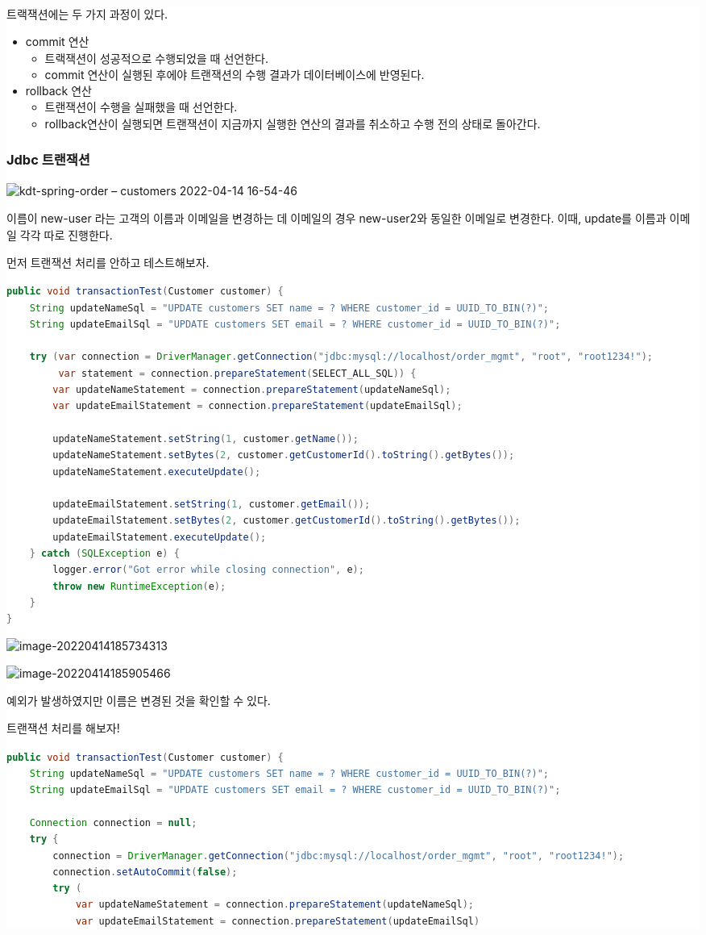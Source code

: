 트랙잭션에는 두 가지 과정이 있다. 

- commit 연산 
	- 트랙잭션이 성공적으로 수행되었을 때 선언한다. 
	- commit 연산이 실행된 후에야 트랜잭션의 수행 결과가 데이터베이스에 반영된다.
- rollback 연산 
	- 트랜잭션이 수행을 실패했을 때 선언한다. 
	- rollback연산이 실행되면 트랜잭션이 지금까지 실행한 연산의 결과를 취소하고 수행 전의 상태로 돌아간다.



### Jdbc 트랜잭션 

![kdt-spring-order – customers 2022-04-14 16-54-46](https://tva1.sinaimg.cn/large/e6c9d24egy1h19ean3n87j21ks042wg1.jpg)

이름이 new-user 라는 고객의 이름과 이메일을 변경하는 데 이메일의 경우 new-user2와 동일한 이메일로 변경한다. 이때, update를 이름과 이메일 각각 따로 진행한다.

먼저 트랜잭션 처리를 안하고 테스트해보자.

```java 
public void transactionTest(Customer customer) {
    String updateNameSql = "UPDATE customers SET name = ? WHERE customer_id = UUID_TO_BIN(?)";
    String updateEmailSql = "UPDATE customers SET email = ? WHERE customer_id = UUID_TO_BIN(?)";

    try (var connection = DriverManager.getConnection("jdbc:mysql://localhost/order_mgmt", "root", "root1234!");
         var statement = connection.prepareStatement(SELECT_ALL_SQL)) {
        var updateNameStatement = connection.prepareStatement(updateNameSql);
        var updateEmailStatement = connection.prepareStatement(updateEmailSql);

        updateNameStatement.setString(1, customer.getName());
        updateNameStatement.setBytes(2, customer.getCustomerId().toString().getBytes());
        updateNameStatement.executeUpdate();

        updateEmailStatement.setString(1, customer.getEmail());
        updateEmailStatement.setBytes(2, customer.getCustomerId().toString().getBytes());
        updateEmailStatement.executeUpdate();
    } catch (SQLException e) {
        logger.error("Got error while closing connection", e);
        throw new RuntimeException(e);
    }
}
```

![image-20220414185734313](https://tva1.sinaimg.cn/large/e6c9d24egy1h19ekg263qj21jg0gujxf.jpg)

![image-20220414185905466](https://tva1.sinaimg.cn/large/e6c9d24egy1h19ekgi3fhj21ei03wmye.jpg)

예외가 발생하였지만 이름은 변경된 것을 확인할 수 있다. 



트랜잭션 처리를 해보자!

```java
public void transactionTest(Customer customer) {
    String updateNameSql = "UPDATE customers SET name = ? WHERE customer_id = UUID_TO_BIN(?)";
    String updateEmailSql = "UPDATE customers SET email = ? WHERE customer_id = UUID_TO_BIN(?)";

    Connection connection = null;
    try {
        connection = DriverManager.getConnection("jdbc:mysql://localhost/order_mgmt", "root", "root1234!");
        connection.setAutoCommit(false);
        try (
            var updateNameStatement = connection.prepareStatement(updateNameSql);
            var updateEmailStatement = connection.prepareStatement(updateEmailSql)
```